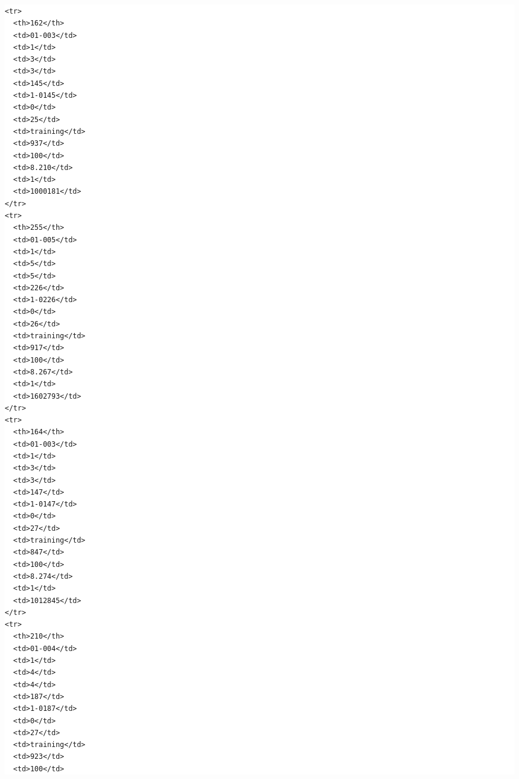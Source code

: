     <tr>
      <th>162</th>
      <td>01-003</td>
      <td>1</td>
      <td>3</td>
      <td>3</td>
      <td>145</td>
      <td>1-0145</td>
      <td>0</td>
      <td>25</td>
      <td>training</td>
      <td>937</td>
      <td>100</td>
      <td>8.210</td>
      <td>1</td>
      <td>1000181</td>
    </tr>
    <tr>
      <th>255</th>
      <td>01-005</td>
      <td>1</td>
      <td>5</td>
      <td>5</td>
      <td>226</td>
      <td>1-0226</td>
      <td>0</td>
      <td>26</td>
      <td>training</td>
      <td>917</td>
      <td>100</td>
      <td>8.267</td>
      <td>1</td>
      <td>1602793</td>
    </tr>
    <tr>
      <th>164</th>
      <td>01-003</td>
      <td>1</td>
      <td>3</td>
      <td>3</td>
      <td>147</td>
      <td>1-0147</td>
      <td>0</td>
      <td>27</td>
      <td>training</td>
      <td>847</td>
      <td>100</td>
      <td>8.274</td>
      <td>1</td>
      <td>1012845</td>
    </tr>
    <tr>
      <th>210</th>
      <td>01-004</td>
      <td>1</td>
      <td>4</td>
      <td>4</td>
      <td>187</td>
      <td>1-0187</td>
      <td>0</td>
      <td>27</td>
      <td>training</td>
      <td>923</td>
      <td>100</td>
